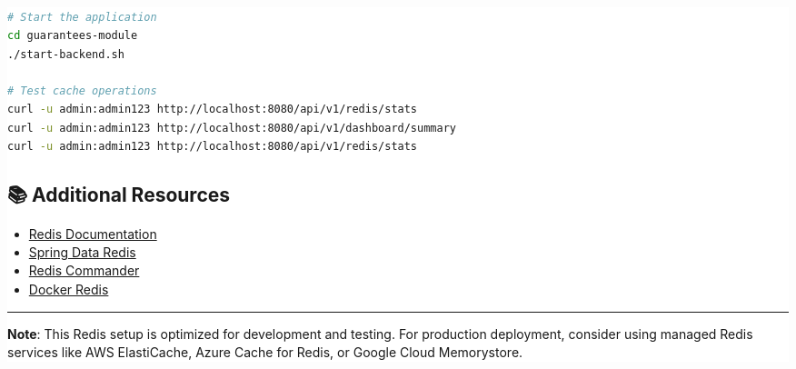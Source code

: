 ```bash
# Start the application
cd guarantees-module
./start-backend.sh

# Test cache operations
curl -u admin:admin123 http://localhost:8080/api/v1/redis/stats
curl -u admin:admin123 http://localhost:8080/api/v1/dashboard/summary
curl -u admin:admin123 http://localhost:8080/api/v1/redis/stats
```

## 📚 Additional Resources

- [Redis Documentation](https://redis.io/documentation)
- [Spring Data Redis](https://spring.io/projects/spring-data-redis)
- [Redis Commander](https://github.com/joeferner/redis-commander)
- [Docker Redis](https://hub.docker.com/_/redis)

---

**Note**: This Redis setup is optimized for development and testing. For production deployment, consider using managed Redis services like AWS ElastiCache, Azure Cache for Redis, or Google Cloud Memorystore.

